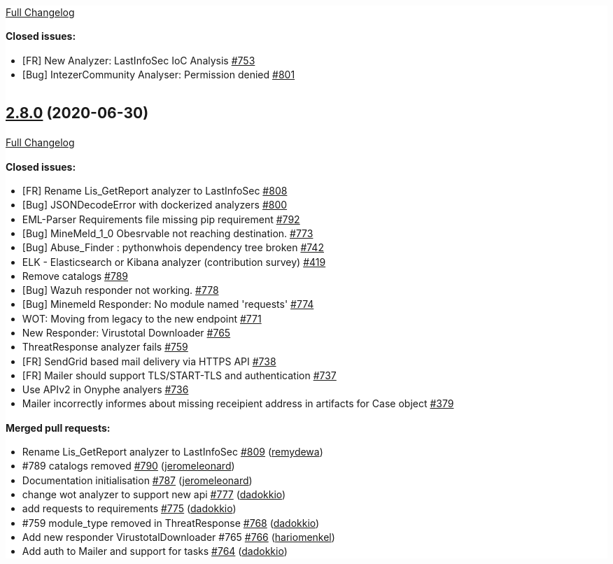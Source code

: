[Full Changelog](https://github.com/TheHive-Project/Cortex-Analyzers/compare/2.8.0...2.8.1)

**Closed issues:**

- \[FR\] New Analyzer: LastInfoSec IoC Analysis [\#753](https://github.com/TheHive-Project/Cortex-Analyzers/issues/753)
- \[Bug\] IntezerCommunity Analyser: Permission denied [\#801](https://github.com/TheHive-Project/Cortex-Analyzers/issues/801)

## [2.8.0](https://github.com/TheHive-Project/Cortex-Analyzers/tree/2.8.0) (2020-06-30)

[Full Changelog](https://github.com/TheHive-Project/Cortex-Analyzers/compare/2.7.0...2.8.0)

**Closed issues:**

- \[FR\] Rename Lis\_GetReport analyzer to LastInfoSec [\#808](https://github.com/TheHive-Project/Cortex-Analyzers/issues/808)
- \[Bug\] JSONDecodeError with dockerized analyzers [\#800](https://github.com/TheHive-Project/Cortex-Analyzers/issues/800)
- EML-Parser Requirements file missing pip requirement [\#792](https://github.com/TheHive-Project/Cortex-Analyzers/issues/792)
- \[Bug\] MineMeld\_1\_0 Obesrvable not reaching destination. [\#773](https://github.com/TheHive-Project/Cortex-Analyzers/issues/773)
- \[Bug\] Abuse\_Finder : pythonwhois dependency tree broken [\#742](https://github.com/TheHive-Project/Cortex-Analyzers/issues/742)
- ELK - Elasticsearch or Kibana analyzer \(contribution survey\) [\#419](https://github.com/TheHive-Project/Cortex-Analyzers/issues/419)
- Remove catalogs [\#789](https://github.com/TheHive-Project/Cortex-Analyzers/issues/789)
- \[Bug\] Wazuh responder not working. [\#778](https://github.com/TheHive-Project/Cortex-Analyzers/issues/778)
- \[Bug\] Minemeld Responder: No module named 'requests' [\#774](https://github.com/TheHive-Project/Cortex-Analyzers/issues/774)
- WOT: Moving from legacy to the new endpoint [\#771](https://github.com/TheHive-Project/Cortex-Analyzers/issues/771)
- New Responder: Virustotal Downloader [\#765](https://github.com/TheHive-Project/Cortex-Analyzers/issues/765)
- ThreatResponse analyzer fails [\#759](https://github.com/TheHive-Project/Cortex-Analyzers/issues/759)
- \[FR\] SendGrid based mail delivery via HTTPS API [\#738](https://github.com/TheHive-Project/Cortex-Analyzers/issues/738)
- \[FR\] Mailer should support TLS/START-TLS and authentication [\#737](https://github.com/TheHive-Project/Cortex-Analyzers/issues/737)
- Use APIv2 in Onyphe analyers [\#736](https://github.com/TheHive-Project/Cortex-Analyzers/issues/736)
- Mailer incorrectly informes about missing receipient address in artifacts for Case object [\#379](https://github.com/TheHive-Project/Cortex-Analyzers/issues/379)

**Merged pull requests:**

- Rename Lis\_GetReport analyzer to LastInfoSec  [\#809](https://github.com/TheHive-Project/Cortex-Analyzers/pull/809) ([remydewa](https://github.com/remydewa))
- \#789 catalogs removed [\#790](https://github.com/TheHive-Project/Cortex-Analyzers/pull/790) ([jeromeleonard](https://github.com/jeromeleonard))
- Documentation initialisation [\#787](https://github.com/TheHive-Project/Cortex-Analyzers/pull/787) ([jeromeleonard](https://github.com/jeromeleonard))
- change wot analyzer to support new api [\#777](https://github.com/TheHive-Project/Cortex-Analyzers/pull/777) ([dadokkio](https://github.com/dadokkio))
- add requests to requirements [\#775](https://github.com/TheHive-Project/Cortex-Analyzers/pull/775) ([dadokkio](https://github.com/dadokkio))
- \#759 module\_type removed in ThreatResponse [\#768](https://github.com/TheHive-Project/Cortex-Analyzers/pull/768) ([dadokkio](https://github.com/dadokkio))
- Add new responder VirustotalDownloader \#765 [\#766](https://github.com/TheHive-Project/Cortex-Analyzers/pull/766) ([hariomenkel](https://github.com/hariomenkel))
- Add auth to Mailer and support for tasks [\#764](https://github.com/TheHive-Project/Cortex-Analyzers/pull/764) ([dadokkio](https://github.com/dadokkio))